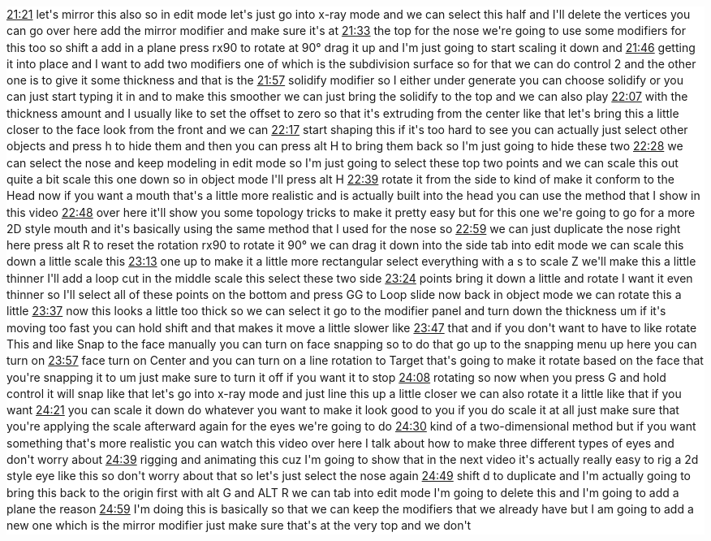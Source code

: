 [21:21](https://www.youtube.com/watch?v=O6HQhs-gk50&t=1281) let's mirror this also so in edit mode let's just go into x-ray mode and we can select this half and I'll delete the vertices you can go over here add the mirror modifier and make sure it's at 
[21:33](https://www.youtube.com/watch?v=O6HQhs-gk50&t=1293) the top for the nose we're going to use some modifiers for this too so shift a add in a plane press rx90 to rotate at 90° drag it up and I'm just going to start scaling it down and 
[21:46](https://www.youtube.com/watch?v=O6HQhs-gk50&t=1306) getting it into place and I want to add two modifiers one of which is the subdivision surface so for that we can do control 2 and the other one is to give it some thickness and that is the 
[21:57](https://www.youtube.com/watch?v=O6HQhs-gk50&t=1317) solidify modifier so I either under generate you can choose solidify or you can just start typing it in and to make this smoother we can just bring the solidify to the top and we can also play 
[22:07](https://www.youtube.com/watch?v=O6HQhs-gk50&t=1327) with the thickness amount and I usually like to set the offset to zero so that it's extruding from the center like that let's bring this a little closer to the face look from the front and we can 
[22:17](https://www.youtube.com/watch?v=O6HQhs-gk50&t=1337) start shaping this if it's too hard to see you can actually just select other objects and press h to hide them and then you can press alt H to bring them back so I'm just going to hide these two 
[22:28](https://www.youtube.com/watch?v=O6HQhs-gk50&t=1348) we can select the nose and keep modeling in edit mode so I'm just going to select these top two points and we can scale this out quite a bit scale this one down so in object mode I'll press alt H 
[22:39](https://www.youtube.com/watch?v=O6HQhs-gk50&t=1359) rotate it from the side to kind of make it conform to the Head now if you want a mouth that's a little more realistic and is actually built into the head you can use the method that I show in this video 
[22:48](https://www.youtube.com/watch?v=O6HQhs-gk50&t=1368) over here it'll show you some topology tricks to make it pretty easy but for this one we're going to go for a more 2D style mouth and it's basically using the same method that I used for the nose so 
[22:59](https://www.youtube.com/watch?v=O6HQhs-gk50&t=1379) we can just duplicate the nose right here press alt R to reset the rotation rx90 to rotate it 90° we can drag it down into the side tab into edit mode we can scale this down a little scale this 
[23:13](https://www.youtube.com/watch?v=O6HQhs-gk50&t=1393) one up to make it a little more rectangular select everything with a s to scale Z we'll make this a little thinner I'll add a loop cut in the middle scale this select these two side 
[23:24](https://www.youtube.com/watch?v=O6HQhs-gk50&t=1404) points bring it down a little and rotate I want it even thinner so I'll select all of these points on the bottom and press GG to Loop slide now back in object mode we can rotate this a little 
[23:37](https://www.youtube.com/watch?v=O6HQhs-gk50&t=1417) now this looks a little too thick so we can select it go to the modifier panel and turn down the thickness um if it's moving too fast you can hold shift and that makes it move a little slower like 
[23:47](https://www.youtube.com/watch?v=O6HQhs-gk50&t=1427) that and if you don't want to have to like rotate This and like Snap to the face manually you can turn on face snapping so to do that go up to the snapping menu up here you can turn on 
[23:57](https://www.youtube.com/watch?v=O6HQhs-gk50&t=1437) face turn on Center and you can turn on a line rotation to Target that's going to make it rotate based on the face that you're snapping it to um just make sure to turn it off if you want it to stop 
[24:08](https://www.youtube.com/watch?v=O6HQhs-gk50&t=1448) rotating so now when you press G and hold control it will snap like that let's go into x-ray mode and just line this up a little closer we can also rotate it a little like that if you want 
[24:21](https://www.youtube.com/watch?v=O6HQhs-gk50&t=1461) you can scale it down do whatever you want to make it look good to you if you do scale it at all just make sure that you're applying the scale afterward again for the eyes we're going to do 
[24:30](https://www.youtube.com/watch?v=O6HQhs-gk50&t=1470) kind of a two-dimensional method but if you want something that's more realistic you can watch this video over here I talk about how to make three different types of eyes and don't worry about 
[24:39](https://www.youtube.com/watch?v=O6HQhs-gk50&t=1479) rigging and animating this cuz I'm going to show that in the next video it's actually really easy to rig a 2d style eye like this so don't worry about that so let's just select the nose again 
[24:49](https://www.youtube.com/watch?v=O6HQhs-gk50&t=1489) shift d to duplicate and I'm actually going to bring this back to the origin first with alt G and ALT R we can tab into edit mode I'm going to delete this and I'm going to add a plane the reason 
[24:59](https://www.youtube.com/watch?v=O6HQhs-gk50&t=1499) I'm doing this is basically so that we can keep the modifiers that we already have but I am going to add a new one which is the mirror modifier just make sure that's at the very top and we don't 